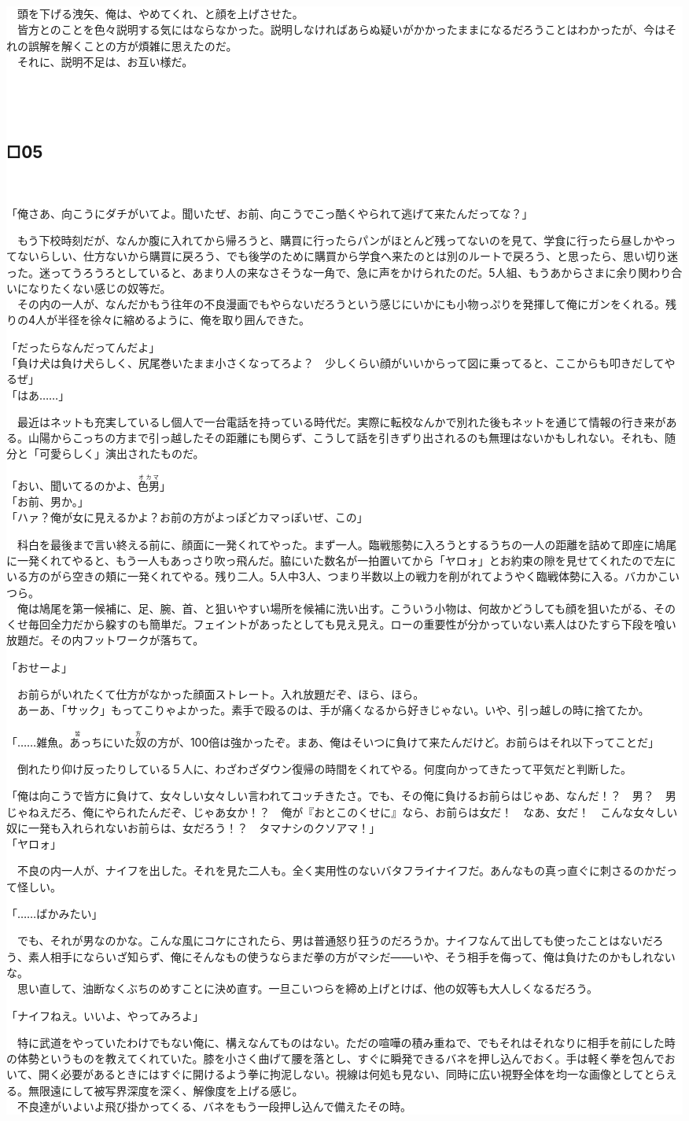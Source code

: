 &emsp;頭を下げる洩矢、俺は、やめてくれ、と顔を上げさせた。</br>
&emsp;皆方とのことを色々説明する気にはならなかった。説明しなければあらぬ疑いがかかったままになるだろうことはわかったが、今はそれの誤解を解くことの方が煩雑に思えたのだ。</br>
&emsp;それに、説明不足は、お互い様だ。</br>
</br>
</br>
</br>

## □05
</br>

「俺さあ、向こうにダチがいてよ。聞いたぜ、お前、向こうでこっ酷くやられて逃げて来たんだってな？」</br>

&emsp;もう下校時刻だが、なんか腹に入れてから帰ろうと、購買に行ったらパンがほとんど残ってないのを見て、学食に行ったら昼しかやってないらしい、仕方ないから購買に戻ろう、でも後学のために購買から学食へ来たのとは別のルートで戻ろう、と思ったら、思い切り迷った。迷ってうろうろとしていると、あまり人の来なさそうな一角で、急に声をかけられたのだ。5人組、もうあからさまに余り関わり合いになりたくない感じの奴等だ。</br>
&emsp;その内の一人が、なんだかもう往年の不良漫画でもやらないだろうという感じにいかにも小物っぷりを発揮して俺にガンをくれる。残りの4人が半径を徐々に縮めるように、俺を取り囲んできた。</br>

「だったらなんだってんだよ」</br>
「負け犬は負け犬らしく、尻尾巻いたまま小さくなってろよ？&emsp;少しくらい顔がいいからって図に乗ってると、<span class="emphasis">ここ</span>からも叩きだしてやるぜ」</br>
「はあ……」</br>

&emsp;最近はネットも充実しているし個人で一台電話を持っている時代だ。実際に転校なんかで別れた後もネットを通じて情報の行き来がある。山陽からこっちの方まで引っ越したその距離にも関らず、こうして話を引きずり出されるのも無理はないかもしれない。それも、随分と「可愛らしく」演出されたものだ。</br>

「おい、聞いてるのかよ、<ruby>色男<rt>オカマ</rt></ruby>」</br>
「お前、男か。」</br>
「ハァ？俺が女に見えるかよ？お前の方がよっぽどカマっぽいぜ、この」</br>

&emsp;科白を最後まで言い終える前に、顔面に一発くれてやった。まず一人。臨戦態勢に入ろうとするうちの一人の距離を詰めて即座に鳩尾に一発くれてやると、もう一人もあっさり吹っ飛んだ。脇にいた数名が一拍置いてから「ヤロォ」とお約束の隙を見せてくれたので左にいる方のがら空きの頬に一発くれてやる。残り二人。5人中3人、つまり半数以上の戦力を削がれてようやく臨戦体勢に入る。バカかこいつら。</br>
&emsp;俺は鳩尾を第一候補に、足、腕、首、と狙いやすい場所を候補に洗い出す。こういう小物は、何故かどうしても顔を狙いたがる、そのくせ毎回全力だから躱すのも簡単だ。フェイントがあったとしても見え見え。ローの重要性が分かっていない素人はひたすら下段を喰い放題だ。その内フットワークが落ちて。</br>

「おせーよ」</br>

&emsp;お前らがいれたくて仕方がなかった顔面ストレート。入れ放題だぞ、ほら、ほら。</br>
&emsp;あーあ、「サック」もってこりゃよかった。素手で殴るのは、手が痛くなるから好きじゃない。いや、引っ越しの時に捨てたか。</br>

「……雑魚。<ruby>あっちにいた奴<rt>皆方</rt></ruby>の方が、100倍は強かったぞ。まあ、俺はそいつに負けて来たんだけど。お前らはそれ以下ってことだ」</br>

&emsp;倒れたり仰け反ったりしている５人に、わざわざダウン復帰の時間をくれてやる。何度向かってきたって平気だと判断した。</br>

「俺は向こうで皆方に負けて、女々しい女々しい言われてコッチきたさ。でも、その俺に負けるお前らはじゃあ、なんだ！？&emsp;男？&emsp;男じゃねえだろ、俺にやられたんだぞ、じゃあ女か！？&emsp;俺が『おとこのくせに』なら、お前らは女だ！&emsp;なあ、女だ！&emsp;こんな女々しい奴に一発も入れられないお前らは、女だろう！？&emsp;タマナシのクソアマ！」</br>
「ヤロォ」</br>

&emsp;不良の内一人が、ナイフを出した。それを見た二人も。全く実用性のないバタフライナイフだ。あんなもの真っ直ぐに刺さるのかだって怪しい。</br>

「……ばかみたい」</br>

&emsp;でも、それが男なのかな。こんな風にコケにされたら、男は普通怒り狂うのだろうか。ナイフなんて出しても使ったことはないだろう、素人相手にならいざ知らず、俺にそんなもの使うならまだ拳の方がマシだ——いや、そう相手を侮って、俺は負けたのかもしれないな。</br>
&emsp;思い直して、油断なくぶちのめすことに決め直す。一旦こいつらを締め上げとけば、他の奴等も大人しくなるだろう。</br>

「ナイフねえ。いいよ、やってみろよ」</br>

&emsp;特に武道をやっていたわけでもない俺に、構えなんてものはない。ただの喧嘩の積み重ねで、でもそれはそれなりに相手を前にした時の体勢というものを教えてくれていた。膝を小さく曲げて腰を落とし、すぐに瞬発できるバネを押し込んでおく。手は軽く拳を包んでおいて、開く必要があるときにはすぐに開けるよう拳に拘泥しない。視線は何処も見ない、同時に広い視野全体を均一な画像としてとらえる。無限遠にして被写界深度を深く、解像度を上げる感じ。</br>
&emsp;不良達がいよいよ飛び掛かってくる、バネをもう一段押し込んで備えたその時。</br>

